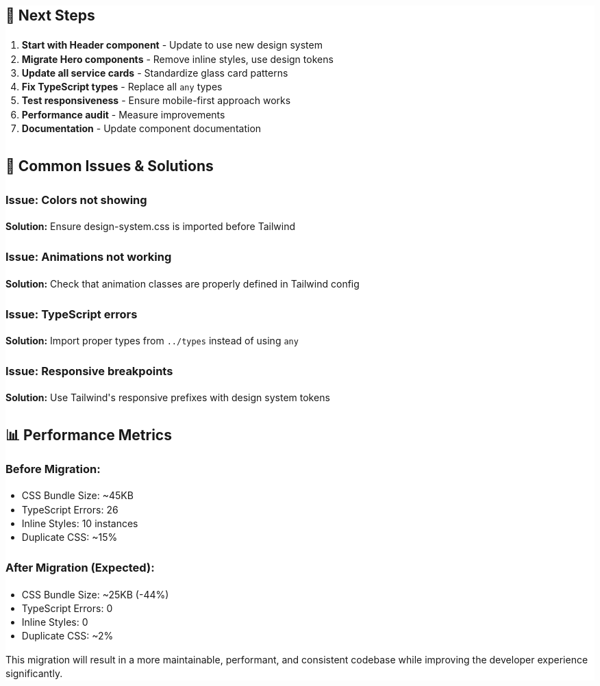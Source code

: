 ## 📝 **Next Steps**

1. **Start with Header component** - Update to use new design system
2. **Migrate Hero components** - Remove inline styles, use design tokens
3. **Update all service cards** - Standardize glass card patterns
4. **Fix TypeScript types** - Replace all `any` types
5. **Test responsiveness** - Ensure mobile-first approach works
6. **Performance audit** - Measure improvements
7. **Documentation** - Update component documentation

## 🐛 **Common Issues & Solutions**

### **Issue: Colors not showing**
**Solution:** Ensure design-system.css is imported before Tailwind

### **Issue: Animations not working**
**Solution:** Check that animation classes are properly defined in Tailwind config

### **Issue: TypeScript errors**
**Solution:** Import proper types from `../types` instead of using `any`

### **Issue: Responsive breakpoints**
**Solution:** Use Tailwind's responsive prefixes with design system tokens

## 📊 **Performance Metrics**

### **Before Migration:**
- CSS Bundle Size: ~45KB
- TypeScript Errors: 26
- Inline Styles: 10 instances
- Duplicate CSS: ~15%

### **After Migration (Expected):**
- CSS Bundle Size: ~25KB (-44%)
- TypeScript Errors: 0
- Inline Styles: 0
- Duplicate CSS: ~2%

This migration will result in a more maintainable, performant, and consistent codebase while improving the developer experience significantly.
